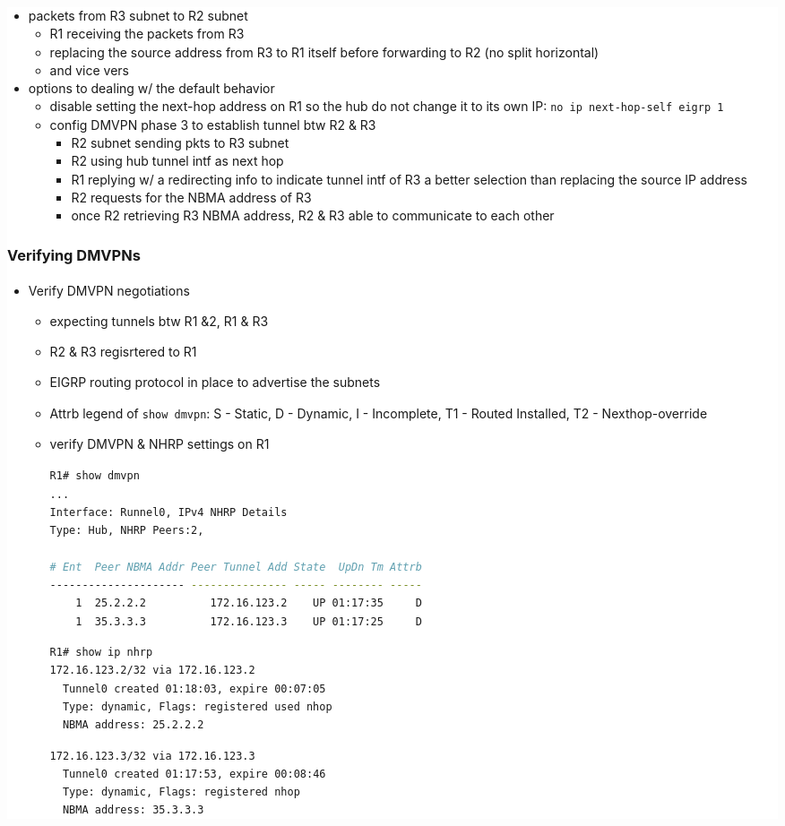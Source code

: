   - packets from R3 subnet to R2 subnet
    - R1 receiving the packets from R3
    - replacing the source address from R3 to R1 itself before forwarding to R2 (no split horizontal)
    - and vice vers
  - options to dealing w/ the default behavior
    - disable setting the next-hop address on R1 so the hub do not change it to its own IP: `no ip next-hop-self eigrp 1`
    - config DMVPN phase 3 to establish tunnel btw R2 & R3
      - R2 subnet sending pkts to R3 subnet
      - R2 using hub tunnel intf as next hop
      - R1 replying w/ a redirecting info to indicate tunnel intf of R3 a better selection than replacing the source IP address
      - R2 requests for the NBMA address of R3
      - once R2 retrieving R3 NBMA address, R2 & R3 able to communicate to each other


### Verifying DMVPNs

- Verify DMVPN negotiations
  - expecting tunnels btw R1 &2, R1 & R3
  - R2 & R3 regisrtered to R1
  - EIGRP routing protocol in place to advertise the subnets
  - Attrb legend of `show dmvpn`: S - Static, D - Dynamic, I - Incomplete, T1 - Routed Installed, T2 - Nexthop-override
  - verify DMVPN & NHRP settings on R1

    ```bash
    R1# show dmvpn
    ...
    Interface: Runnel0, IPv4 NHRP Details
    Type: Hub, NHRP Peers:2,

    # Ent  Peer NBMA Addr Peer Tunnel Add State  UpDn Tm Attrb
    --------------------- --------------- ----- -------- -----
        1  25.2.2.2          172.16.123.2    UP 01:17:35     D
        1  35.3.3.3          172.16.123.3    UP 01:17:25     D
    ```

    ```bash
    R1# show ip nhrp
    172.16.123.2/32 via 172.16.123.2
      Tunnel0 created 01:18:03, expire 00:07:05
      Type: dynamic, Flags: registered used nhop
      NBMA address: 25.2.2.2
    ```

    ```bash
    172.16.123.3/32 via 172.16.123.3
      Tunnel0 created 01:17:53, expire 00:08:46
      Type: dynamic, Flags: registered nhop
      NBMA address: 35.3.3.3
    ```
